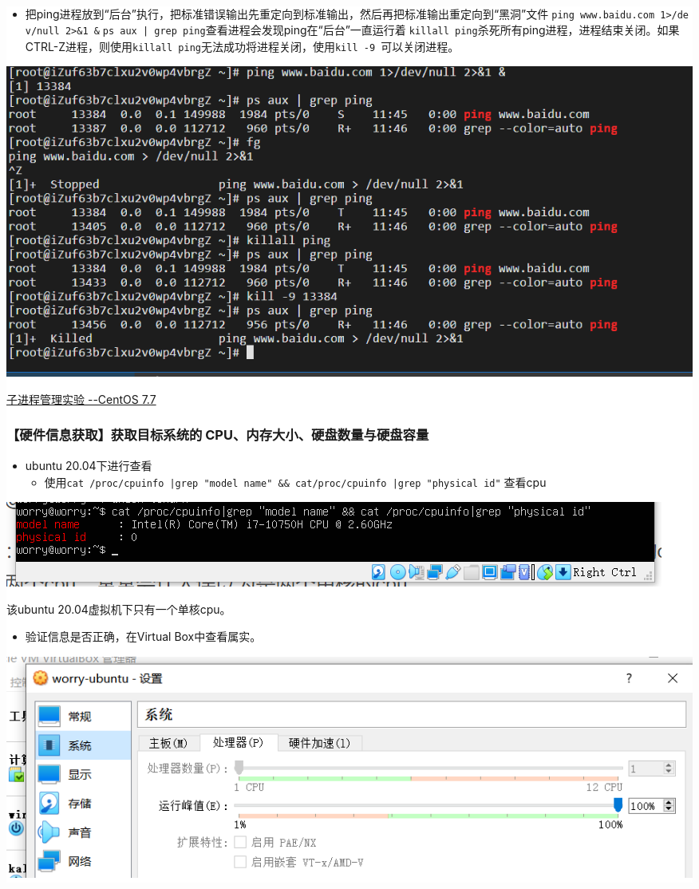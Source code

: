   - 把ping进程放到“后台”执行，把标准错误输出先重定向到标准输出，然后再把标准输出重定向到“黑洞”文件
  `ping www.baidu.com 1>/dev/null 2>&1 &`   `ps aux | grep ping`查看进程会发现ping在“后台”一直运行着    `killall ping`杀死所有ping进程，进程结束关闭。如果CTRL-Z进程，则使用`killall ping`无法成功将进程关闭，使用`kill -9 `可以关闭进程。
 

![](./img/centos-ping-3.png)

[子进程管理实验 --CentOS 7.7](https://asciinema.org/a/476323)

### 【硬件信息获取】获取目标系统的 CPU、内存大小、硬盘数量与硬盘容量

* ubuntu 20.04下进行查看
  * 使用`cat /proc/cpuinfo |grep "model name" && cat/proc/cpuinfo |grep "physical id"` 查看cpu

![](./img/cpu-info.png)

  该ubuntu 20.04虚拟机下只有一个单核cpu。
  * 验证信息是否正确，在Virtual Box中查看属实。

![](./img/check-cpu.png)

